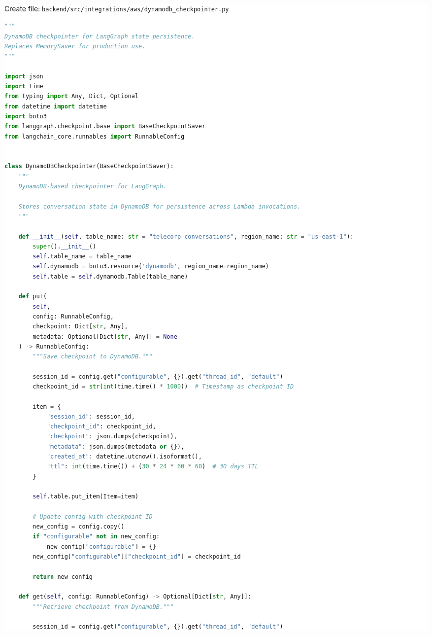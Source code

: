 Create file: `backend/src/integrations/aws/dynamodb_checkpointer.py`

```python
"""
DynamoDB checkpointer for LangGraph state persistence.
Replaces MemorySaver for production use.
"""

import json
import time
from typing import Any, Dict, Optional
from datetime import datetime
import boto3
from langgraph.checkpoint.base import BaseCheckpointSaver
from langchain_core.runnables import RunnableConfig


class DynamoDBCheckpointer(BaseCheckpointSaver):
    """
    DynamoDB-based checkpointer for LangGraph.

    Stores conversation state in DynamoDB for persistence across Lambda invocations.
    """

    def __init__(self, table_name: str = "telecorp-conversations", region_name: str = "us-east-1"):
        super().__init__()
        self.table_name = table_name
        self.dynamodb = boto3.resource('dynamodb', region_name=region_name)
        self.table = self.dynamodb.Table(table_name)

    def put(
        self,
        config: RunnableConfig,
        checkpoint: Dict[str, Any],
        metadata: Optional[Dict[str, Any]] = None
    ) -> RunnableConfig:
        """Save checkpoint to DynamoDB."""

        session_id = config.get("configurable", {}).get("thread_id", "default")
        checkpoint_id = str(int(time.time() * 1000))  # Timestamp as checkpoint ID

        item = {
            "session_id": session_id,
            "checkpoint_id": checkpoint_id,
            "checkpoint": json.dumps(checkpoint),
            "metadata": json.dumps(metadata or {}),
            "created_at": datetime.utcnow().isoformat(),
            "ttl": int(time.time()) + (30 * 24 * 60 * 60)  # 30 days TTL
        }

        self.table.put_item(Item=item)

        # Update config with checkpoint ID
        new_config = config.copy()
        if "configurable" not in new_config:
            new_config["configurable"] = {}
        new_config["configurable"]["checkpoint_id"] = checkpoint_id

        return new_config

    def get(self, config: RunnableConfig) -> Optional[Dict[str, Any]]:
        """Retrieve checkpoint from DynamoDB."""

        session_id = config.get("configurable", {}).get("thread_id", "default")
```